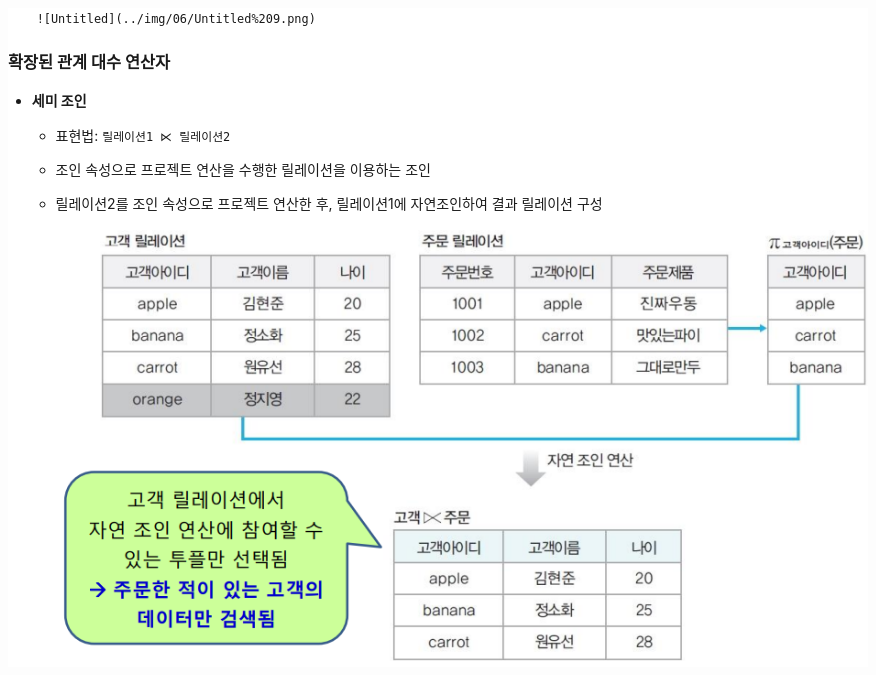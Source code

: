         ![Untitled](../img/06/Untitled%209.png)
        
    

### 확장된 관계 대수 연산자

- **세미 조인**
    - 표현법: `릴레이션1 ⋉ 릴레이션2`
    - 조인 속성으로 프로젝트 연산을 수행한 릴레이션을 이용하는 조인
    - 릴레이션2를 조인 속성으로 프로젝트 연산한 후, 릴레이션1에 자연조인하여 결과 릴레이션 구성
        
        ![Untitled](../img/06/Untitled%2010.png)
        